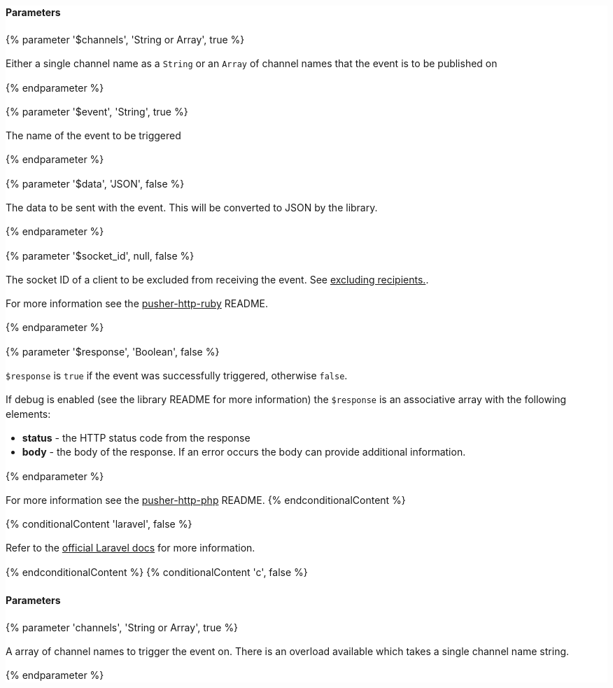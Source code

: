 #### Parameters

{% parameter '$channels', 'String or Array', true %}

Either a single channel name as a `String` or an `Array` of channel names that the event is to be published on

{% endparameter %}

{% parameter '$event', 'String', true %}

The name of the event to be triggered

{% endparameter %}

{% parameter '$data', 'JSON', false %}

The data to be sent with the event. This will be converted to JSON by the library.

{% endparameter %}

{% parameter '$socket_id', null, false %}

The socket ID of a client to be excluded from receiving the event. See [excluding recipients.](/docs/channels/server_api/excluding-event-recipients).

For more information see the [pusher-http-ruby](https://github.com/pusher/pusher-http-ruby) README.

{% endparameter %}

{% parameter '$response', 'Boolean', false %}

`$response` is `true` if the event was successfully triggered, otherwise `false`.

If debug is enabled (see the library README for more information) the `$response` is an associative array with the following elements:

- **status** - the HTTP status code from the response
- **body** - the body of the response. If an error occurs the body can provide additional information.

{% endparameter %}

For more information see the [pusher-http-php](https://github.com/pusher/pusher-http-php) README.
{% endconditionalContent %}

{% conditionalContent 'laravel', false %}

Refer to the [official Laravel docs](https://laravel.com/docs/master/broadcasting) for more information.

{% endconditionalContent %}
{% conditionalContent 'c', false %}

#### Parameters

{% parameter 'channels', 'String or Array', true %}

A array of channel names to trigger the event on. There is an overload available which takes a single channel name string.

{% endparameter %}
